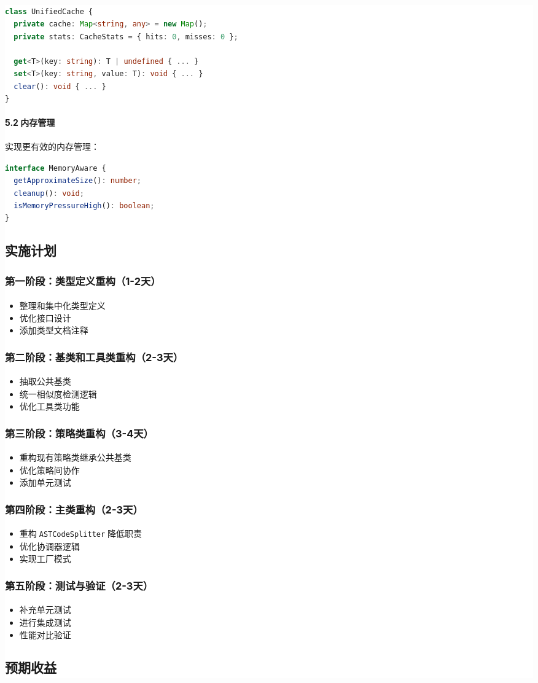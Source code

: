 ```typescript
class UnifiedCache {
  private cache: Map<string, any> = new Map();
  private stats: CacheStats = { hits: 0, misses: 0 };
  
  get<T>(key: string): T | undefined { ... }
  set<T>(key: string, value: T): void { ... }
  clear(): void { ... }
}
```

#### 5.2 内存管理

实现更有效的内存管理：

```typescript
interface MemoryAware {
  getApproximateSize(): number;
  cleanup(): void;
  isMemoryPressureHigh(): boolean;
}
```

## 实施计划

### 第一阶段：类型定义重构（1-2天）
- 整理和集中化类型定义
- 优化接口设计
- 添加类型文档注释

### 第二阶段：基类和工具类重构（2-3天）
- 抽取公共基类
- 统一相似度检测逻辑
- 优化工具类功能

### 第三阶段：策略类重构（3-4天）
- 重构现有策略类继承公共基类
- 优化策略间协作
- 添加单元测试

### 第四阶段：主类重构（2-3天）
- 重构 `ASTCodeSplitter` 降低职责
- 优化协调器逻辑
- 实现工厂模式

### 第五阶段：测试与验证（2-3天）
- 补充单元测试
- 进行集成测试
- 性能对比验证

## 预期收益
